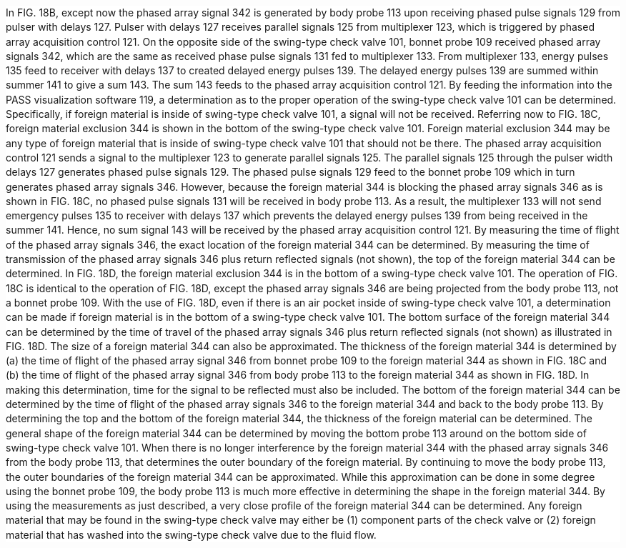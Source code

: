 In FIG. 18B, except now the phased array signal 342 is generated by body probe 113 upon receiving phased pulse signals 129 from pulser with delays 127. Pulser with delays 127 receives parallel signals 125 from multiplexer 123, which is triggered by phased array acquisition control 121. On the opposite side of the swing-type check valve 101, bonnet probe 109 received phased array signals 342, which are the same as received phase pulse signals 131 fed to multiplexer 133. From multiplexer 133, energy pulses 135 feed to receiver with delays 137 to created delayed energy pulses 139. The delayed energy pulses 139 are summed within summer 141 to give a sum 143. The sum 143 feeds to the phased array acquisition control 121. By feeding the information into the PASS visualization software 119, a determination as to the proper operation of the swing-type check valve 101 can be determined. Specifically, if foreign material is inside of swing-type check valve 101, a signal will not be received.
Referring now to FIG. 18C, foreign material exclusion 344 is shown in the bottom of the swing-type check valve 101. Foreign material exclusion 344 may be any type of foreign material that is inside of swing-type check valve 101 that should not be there. The phased array acquisition control 121 sends a signal to the multiplexer 123 to generate parallel signals 125. The parallel signals 125 through the pulser width delays 127 generates phased pulse signals 129. The phased pulse signals 129 feed to the bonnet probe 109 which in turn generates phased array signals 346. However, because the foreign material 344 is blocking the phased array signals 346 as is shown in FIG. 18C, no phased pulse signals 131 will be received in body probe 113. As a result, the multiplexer 133 will not send emergency pulses 135 to receiver with delays 137 which prevents the delayed energy pulses 139 from being received in the summer 141. Hence, no sum signal 143 will be received by the phased array acquisition control 121. By measuring the time of flight of the phased array signals 346, the exact location of the foreign material 344 can be determined. By measuring the time of transmission of the phased array signals 346 plus return reflected signals (not shown), the top of the foreign material 344 can be determined.
In FIG. 18D, the foreign material exclusion 344 is in the bottom of a swing-type check valve 101. The operation of FIG. 18C is identical to the operation of FIG. 18D, except the phased array signals 346 are being projected from the body probe 113, not a bonnet probe 109. With the use of FIG. 18D, even if there is an air pocket inside of swing-type check valve 101, a determination can be made if foreign material is in the bottom of a swing-type check valve 101. The bottom surface of the foreign material 344 can be determined by the time of travel of the phased array signals 346 plus return reflected signals (not shown) as illustrated in FIG. 18D.
The size of a foreign material 344 can also be approximated. The thickness of the foreign material 344 is determined by (a) the time of flight of the phased array signal 346 from bonnet probe 109 to the foreign material 344 as shown in FIG. 18C and (b) the time of flight of the phased array signal 346 from body probe 113 to the foreign material 344 as shown in FIG. 18D. In making this determination, time for the signal to be reflected must also be included.
The bottom of the foreign material 344 can be determined by the time of flight of the phased array signals 346 to the foreign material 344 and back to the body probe 113. By determining the top and the bottom of the foreign material 344, the thickness of the foreign material can be determined.
The general shape of the foreign material 344 can be determined by moving the bottom probe 113 around on the bottom side of swing-type check valve 101. When there is no longer interference by the foreign material 344 with the phased array signals 346 from the body probe 113, that determines the outer boundary of the foreign material. By continuing to move the body probe 113, the outer boundaries of the foreign material 344 can be approximated. While this approximation can be done in some degree using the bonnet probe 109, the body probe 113 is much more effective in determining the shape in the foreign material 344. By using the measurements as just described, a very close profile of the foreign material 344 can be determined.
Any foreign material that may be found in the swing-type check valve may either be (1) component parts of the check valve or (2) foreign material that has washed into the swing-type check valve due to the fluid flow.